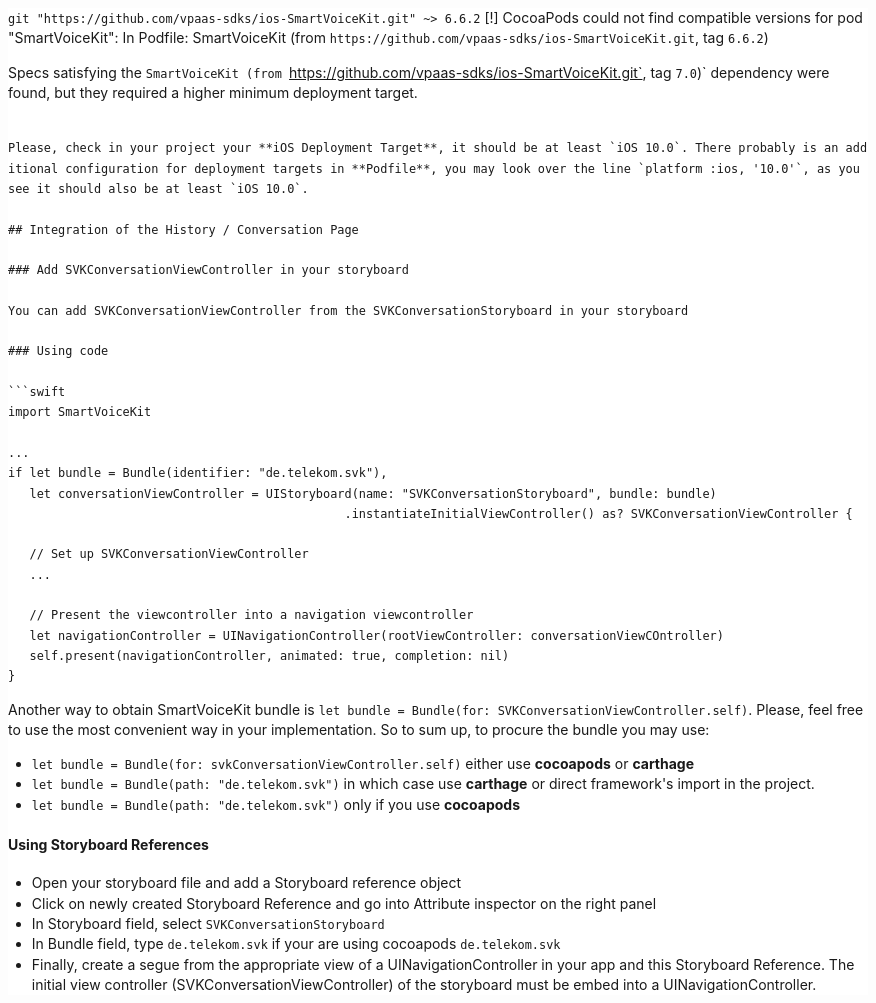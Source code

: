 ```git "https://github.com/vpaas-sdks/ios-SmartVoiceKit.git" ~> 6.6.2```
 [!] CocoaPods could not find compatible versions for pod "SmartVoiceKit":
  In Podfile:
    SmartVoiceKit (from `https://github.com/vpaas-sdks/ios-SmartVoiceKit.git`, tag `6.6.2`)

Specs satisfying the `SmartVoiceKit (from `https://github.com/vpaas-sdks/ios-SmartVoiceKit.git`, tag `7.0`)` dependency were found, but they required a higher minimum deployment target.
 ```
 
 Please, check in your project your **iOS Deployment Target**, it should be at least `iOS 10.0`. There probably is an additional configuration for deployment targets in **Podfile**, you may look over the line `platform :ios, '10.0'`, as you see it should also be at least `iOS 10.0`.

## Integration of the History / Conversation Page

### Add SVKConversationViewController in your storyboard

You can add SVKConversationViewController from the SVKConversationStoryboard in your storyboard

### Using code 

```swift
import SmartVoiceKit

...
if let bundle = Bundle(identifier: "de.telekom.svk"),
	let conversationViewController = UIStoryboard(name: "SVKConversationStoryboard", bundle: bundle)
                                                .instantiateInitialViewController() as? SVKConversationViewController {
            
	// Set up SVKConversationViewController
	...
            
	// Present the viewcontroller into a navigation viewcontroller
	let navigationController = UINavigationController(rootViewController: conversationViewCOntroller)
	self.present(navigationController, animated: true, completion: nil)
}
```
Another way to obtain SmartVoiceKit bundle is `let bundle = Bundle(for: SVKConversationViewController.self)`.  Please, feel free to use the most convenient way in your implementation.
So to sum up, to procure the bundle you may use:
- `let bundle = Bundle(for: svkConversationViewController.self)` either use **cocoapods** or **carthage**    
- `let bundle = Bundle(path: "de.telekom.svk")` in which case use **carthage** or direct framework's import in the project.
- `let bundle = Bundle(path: "de.telekom.svk")` only if you use **cocoapods**

#### Using Storyboard References 
- Open your storyboard file and add a Storyboard reference object
- Click on newly created Storyboard Reference and go into Attribute inspector on the right panel
- In Storyboard field, select `SVKConversationStoryboard`
- In Bundle field, type `de.telekom.svk` if your are using cocoapods `de.telekom.svk`
- Finally, create a segue from the appropriate view of a UINavigationController in your app and this Storyboard Reference. The initial view controller (SVKConversationViewController) of the storyboard must be embed into a UINavigationController.
